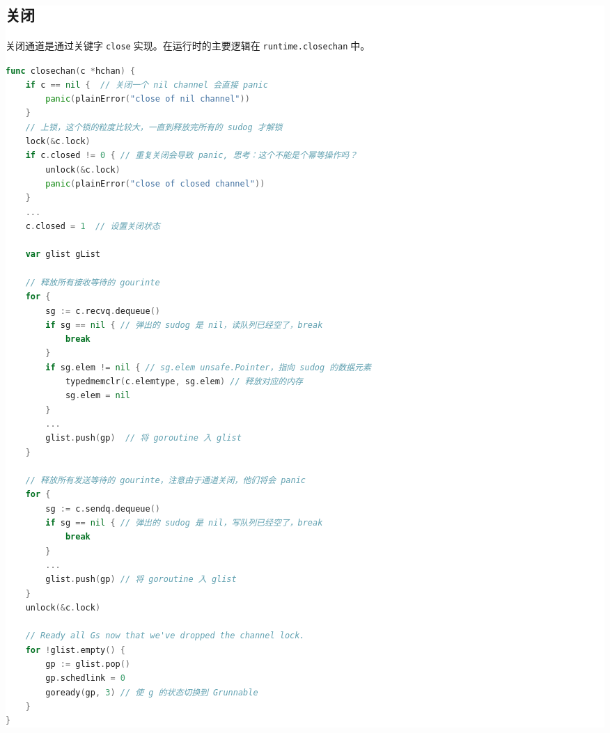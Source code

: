 

## 关闭

关闭通道是通过关键字 `close` 实现。在运行时的主要逻辑在 `runtime.closechan` 中。

```go
func closechan(c *hchan) {
	if c == nil {  // 关闭一个 nil channel 会直接 panic
		panic(plainError("close of nil channel"))
	}
	// 上锁，这个锁的粒度比较大，一直到释放完所有的 sudog 才解锁
	lock(&c.lock) 
	if c.closed != 0 { // 重复关闭会导致 panic, 思考：这个不能是个幂等操作吗？
		unlock(&c.lock)
		panic(plainError("close of closed channel"))
	}
	...
	c.closed = 1  // 设置关闭状态

	var glist gList

	// 释放所有接收等待的 gourinte
	for {
		sg := c.recvq.dequeue()
		if sg == nil { // 弹出的 sudog 是 nil，读队列已经空了，break
			break
		}
		if sg.elem != nil { // sg.elem unsafe.Pointer，指向 sudog 的数据元素
			typedmemclr(c.elemtype, sg.elem) // 释放对应的内存
			sg.elem = nil
		}
		...
		glist.push(gp)  // 将 goroutine 入 glist
	}

    // 释放所有发送等待的 gourinte，注意由于通道关闭，他们将会 panic
	for {
		sg := c.sendq.dequeue()
		if sg == nil { // 弹出的 sudog 是 nil，写队列已经空了，break
			break
		}
		...
		glist.push(gp) // 将 goroutine 入 glist
	}
	unlock(&c.lock)

	// Ready all Gs now that we've dropped the channel lock.
	for !glist.empty() {
		gp := glist.pop()
		gp.schedlink = 0
		goready(gp, 3) // 使 g 的状态切换到 Grunnable
	}
}

```
